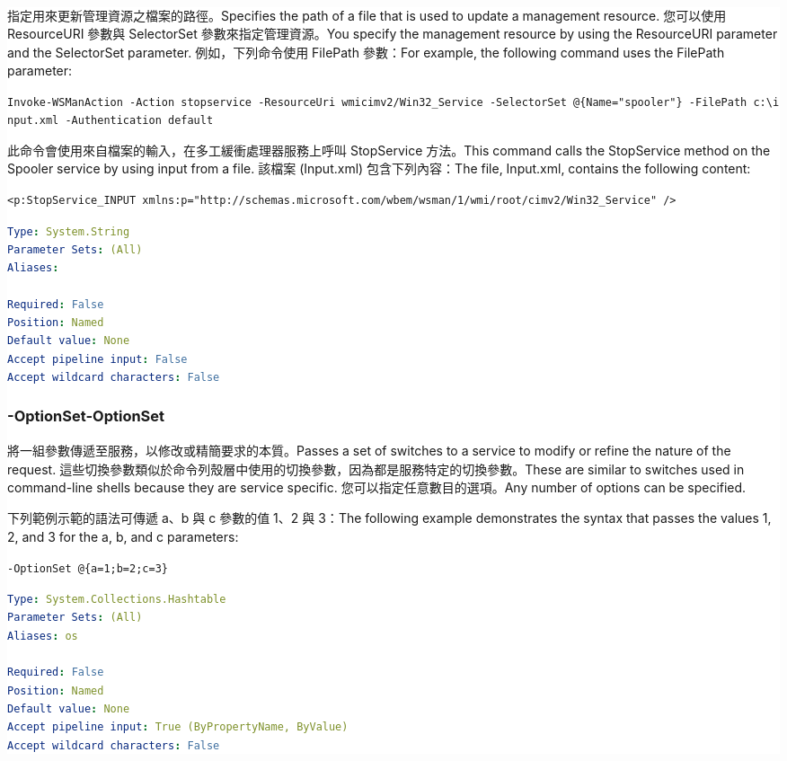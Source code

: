 <span data-ttu-id="c87a9-188">指定用來更新管理資源之檔案的路徑。</span><span class="sxs-lookup"><span data-stu-id="c87a9-188">Specifies the path of a file that is used to update a management resource.</span></span>
<span data-ttu-id="c87a9-189">您可以使用 ResourceURI 參數與 SelectorSet 參數來指定管理資源。</span><span class="sxs-lookup"><span data-stu-id="c87a9-189">You specify the management resource by using the ResourceURI parameter and the SelectorSet parameter.</span></span>
<span data-ttu-id="c87a9-190">例如，下列命令使用 FilePath 參數：</span><span class="sxs-lookup"><span data-stu-id="c87a9-190">For example, the following command uses the FilePath parameter:</span></span>

`Invoke-WSManAction -Action stopservice -ResourceUri wmicimv2/Win32_Service -SelectorSet @{Name="spooler"} -FilePath c:\input.xml -Authentication default`

<span data-ttu-id="c87a9-191">此命令會使用來自檔案的輸入，在多工緩衝處理器服務上呼叫 StopService 方法。</span><span class="sxs-lookup"><span data-stu-id="c87a9-191">This command calls the StopService method on the Spooler service by using input from a file.</span></span>
<span data-ttu-id="c87a9-192">該檔案 (Input.xml) 包含下列內容：</span><span class="sxs-lookup"><span data-stu-id="c87a9-192">The file, Input.xml, contains the following content:</span></span>

`<p:StopService_INPUT xmlns:p="http://schemas.microsoft.com/wbem/wsman/1/wmi/root/cimv2/Win32_Service" />`

```yaml
Type: System.String
Parameter Sets: (All)
Aliases:

Required: False
Position: Named
Default value: None
Accept pipeline input: False
Accept wildcard characters: False
```

### <span data-ttu-id="c87a9-193">-OptionSet</span><span class="sxs-lookup"><span data-stu-id="c87a9-193">-OptionSet</span></span>

<span data-ttu-id="c87a9-194">將一組參數傳遞至服務，以修改或精簡要求的本質。</span><span class="sxs-lookup"><span data-stu-id="c87a9-194">Passes a set of switches  to a service to modify or refine the nature of the request.</span></span>
<span data-ttu-id="c87a9-195">這些切換參數類似於命令列殼層中使用的切換參數，因為都是服務特定的切換參數。</span><span class="sxs-lookup"><span data-stu-id="c87a9-195">These are similar to switches used in command-line shells because they are service specific.</span></span>
<span data-ttu-id="c87a9-196">您可以指定任意數目的選項。</span><span class="sxs-lookup"><span data-stu-id="c87a9-196">Any number of options  can be specified.</span></span>

<span data-ttu-id="c87a9-197">下列範例示範的語法可傳遞 a、b 與 c 參數的值 1、2 與 3：</span><span class="sxs-lookup"><span data-stu-id="c87a9-197">The following example demonstrates the syntax that passes the values 1, 2, and 3 for the a, b, and c parameters:</span></span>

`-OptionSet @{a=1;b=2;c=3}`

```yaml
Type: System.Collections.Hashtable
Parameter Sets: (All)
Aliases: os

Required: False
Position: Named
Default value: None
Accept pipeline input: True (ByPropertyName, ByValue)
Accept wildcard characters: False
```
